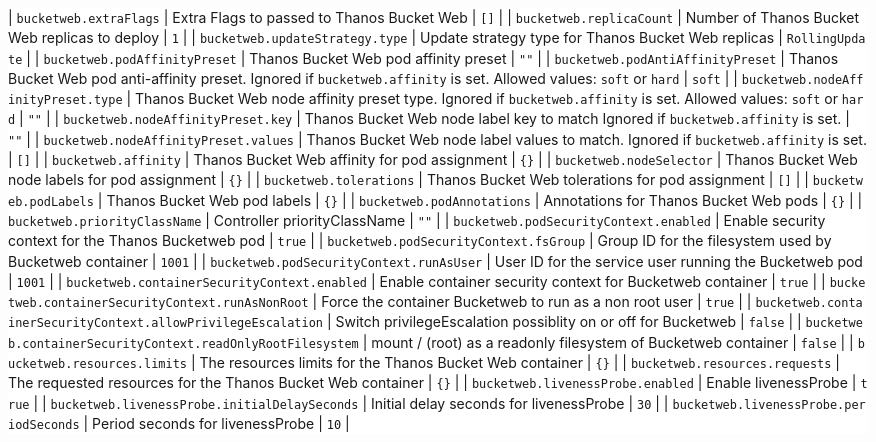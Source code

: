 | `bucketweb.extraFlags`                                        | Extra Flags to passed to Thanos Bucket Web                                                                                       | `[]`                     |
| `bucketweb.replicaCount`                                      | Number of Thanos Bucket Web replicas to deploy                                                                                   | `1`                      |
| `bucketweb.updateStrategy.type`                               | Update strategy type for Thanos Bucket Web replicas                                                                              | `RollingUpdate`          |
| `bucketweb.podAffinityPreset`                                 | Thanos Bucket Web pod affinity preset                                                                                            | `""`                     |
| `bucketweb.podAntiAffinityPreset`                             | Thanos Bucket Web pod anti-affinity preset. Ignored if `bucketweb.affinity` is set. Allowed values: `soft` or `hard`             | `soft`                   |
| `bucketweb.nodeAffinityPreset.type`                           | Thanos Bucket Web node affinity preset type. Ignored if `bucketweb.affinity` is set. Allowed values: `soft` or `hard`            | `""`                     |
| `bucketweb.nodeAffinityPreset.key`                            | Thanos Bucket Web node label key to match Ignored if `bucketweb.affinity` is set.                                                | `""`                     |
| `bucketweb.nodeAffinityPreset.values`                         | Thanos Bucket Web node label values to match. Ignored if `bucketweb.affinity` is set.                                            | `[]`                     |
| `bucketweb.affinity`                                          | Thanos Bucket Web affinity for pod assignment                                                                                    | `{}`                     |
| `bucketweb.nodeSelector`                                      | Thanos Bucket Web node labels for pod assignment                                                                                 | `{}`                     |
| `bucketweb.tolerations`                                       | Thanos Bucket Web tolerations for pod assignment                                                                                 | `[]`                     |
| `bucketweb.podLabels`                                         | Thanos Bucket Web pod labels                                                                                                     | `{}`                     |
| `bucketweb.podAnnotations`                                    | Annotations for Thanos Bucket Web pods                                                                                           | `{}`                     |
| `bucketweb.priorityClassName`                                 | Controller priorityClassName                                                                                                     | `""`                     |
| `bucketweb.podSecurityContext.enabled`                        | Enable security context for the Thanos Bucketweb pod                                                                             | `true`                   |
| `bucketweb.podSecurityContext.fsGroup`                        | Group ID for the filesystem used by Bucketweb container                                                                          | `1001`                   |
| `bucketweb.podSecurityContext.runAsUser`                      | User ID for the service user running the Bucketweb pod                                                                           | `1001`                   |
| `bucketweb.containerSecurityContext.enabled`                  | Enable container security context for Bucketweb container                                                                        | `true`                   |
| `bucketweb.containerSecurityContext.runAsNonRoot`             | Force the container Bucketweb to run as a non root user                                                                          | `true`                   |
| `bucketweb.containerSecurityContext.allowPrivilegeEscalation` | Switch privilegeEscalation possiblity on or off for Bucketweb                                                                    | `false`                  |
| `bucketweb.containerSecurityContext.readOnlyRootFilesystem`   | mount / (root) as a readonly filesystem of Bucketweb container                                                                   | `false`                  |
| `bucketweb.resources.limits`                                  | The resources limits for the Thanos Bucket Web container                                                                         | `{}`                     |
| `bucketweb.resources.requests`                                | The requested resources for the Thanos Bucket Web container                                                                      | `{}`                     |
| `bucketweb.livenessProbe.enabled`                             | Enable livenessProbe                                                                                                             | `true`                   |
| `bucketweb.livenessProbe.initialDelaySeconds`                 | Initial delay seconds for livenessProbe                                                                                          | `30`                     |
| `bucketweb.livenessProbe.periodSeconds`                       | Period seconds for livenessProbe                                                                                                 | `10`                     |
